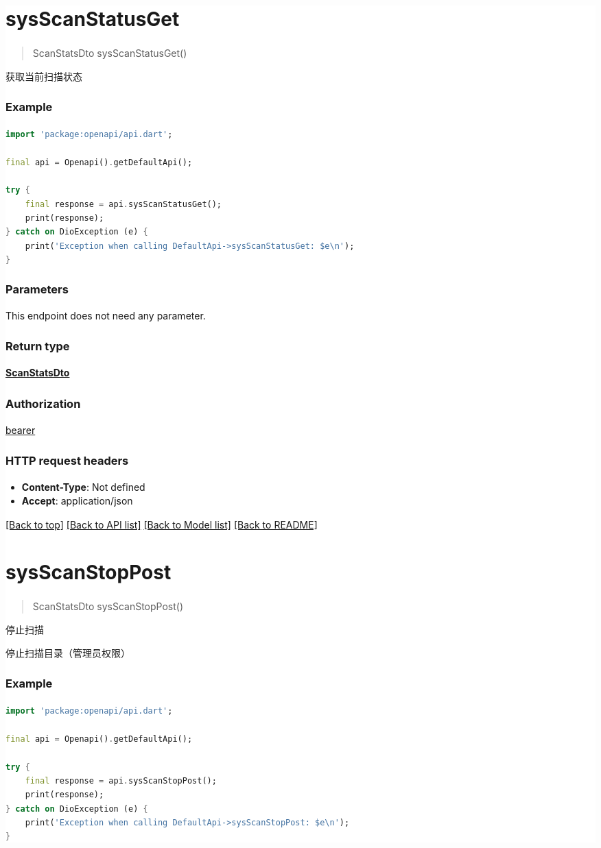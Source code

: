 # **sysScanStatusGet**
> ScanStatsDto sysScanStatusGet()

获取当前扫描状态



### Example
```dart
import 'package:openapi/api.dart';

final api = Openapi().getDefaultApi();

try {
    final response = api.sysScanStatusGet();
    print(response);
} catch on DioException (e) {
    print('Exception when calling DefaultApi->sysScanStatusGet: $e\n');
}
```

### Parameters
This endpoint does not need any parameter.

### Return type

[**ScanStatsDto**](ScanStatsDto.md)

### Authorization

[bearer](../README.md#bearer)

### HTTP request headers

 - **Content-Type**: Not defined
 - **Accept**: application/json

[[Back to top]](#) [[Back to API list]](../README.md#documentation-for-api-endpoints) [[Back to Model list]](../README.md#documentation-for-models) [[Back to README]](../README.md)

# **sysScanStopPost**
> ScanStatsDto sysScanStopPost()

停止扫描

停止扫描目录（管理员权限）

### Example
```dart
import 'package:openapi/api.dart';

final api = Openapi().getDefaultApi();

try {
    final response = api.sysScanStopPost();
    print(response);
} catch on DioException (e) {
    print('Exception when calling DefaultApi->sysScanStopPost: $e\n');
}
```
